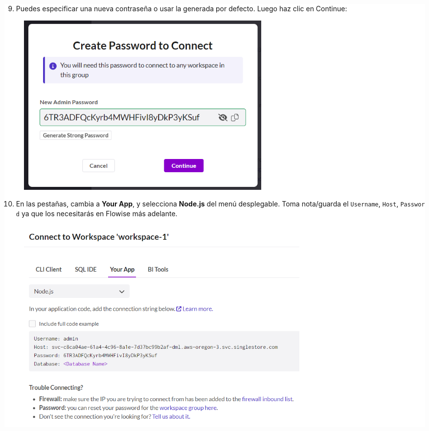 9. Puedes especificar una nueva contraseña o usar la generada por defecto. Luego haz clic en Continue:

<figure><img src="../../../../.gitbook/assets/image (62).png" alt="" width="485"><figcaption></figcaption></figure>

10. En las pestañas, cambia a **Your App**, y selecciona **Node.js** del menú desplegable. Toma nota/guarda el `Username`, `Host`, `Password` ya que los necesitarás en Flowise más adelante.

<figure><img src="../../../../.gitbook/assets/image (63).png" alt="" width="563"><figcaption></figcaption></figure>
